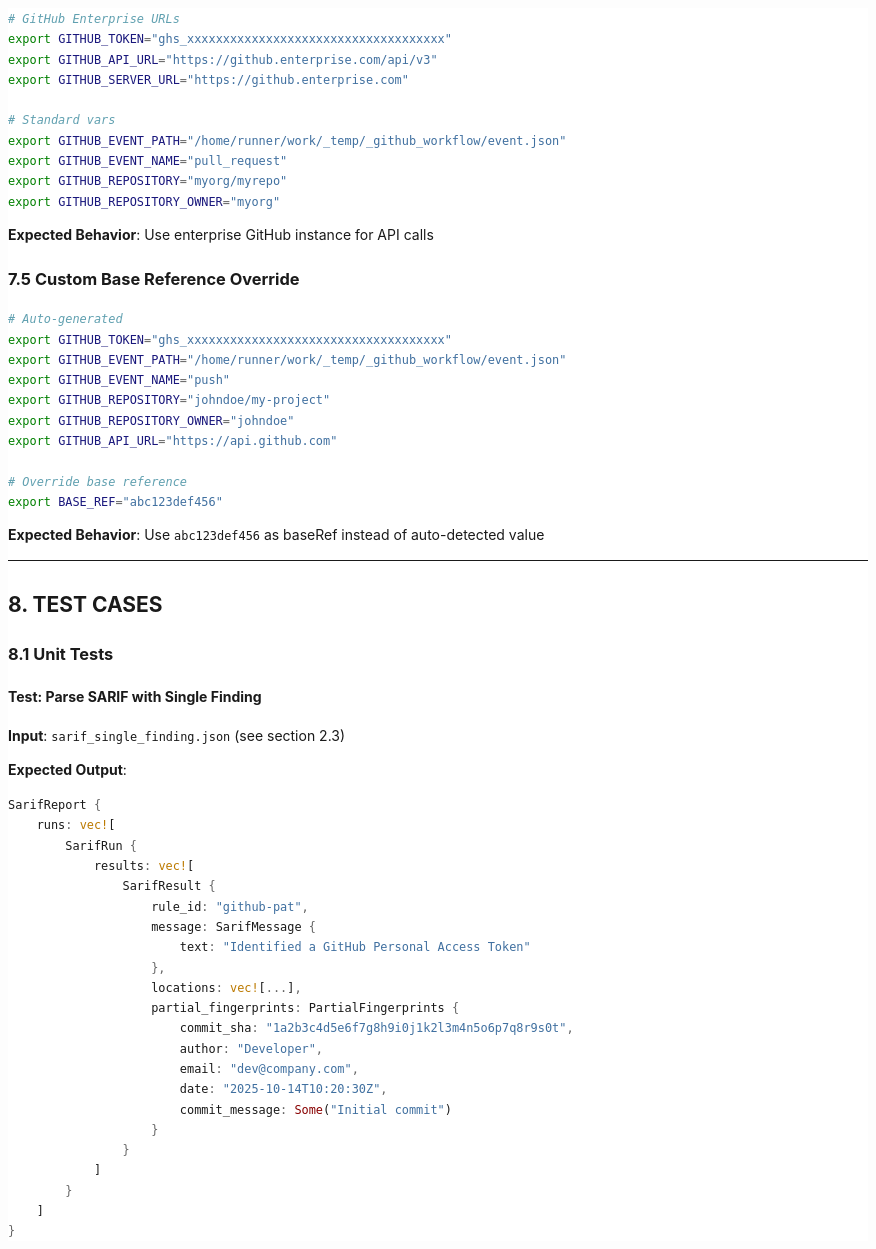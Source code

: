 ```bash
# GitHub Enterprise URLs
export GITHUB_TOKEN="ghs_xxxxxxxxxxxxxxxxxxxxxxxxxxxxxxxxxxxx"
export GITHUB_API_URL="https://github.enterprise.com/api/v3"
export GITHUB_SERVER_URL="https://github.enterprise.com"

# Standard vars
export GITHUB_EVENT_PATH="/home/runner/work/_temp/_github_workflow/event.json"
export GITHUB_EVENT_NAME="pull_request"
export GITHUB_REPOSITORY="myorg/myrepo"
export GITHUB_REPOSITORY_OWNER="myorg"
```

**Expected Behavior**: Use enterprise GitHub instance for API calls

### 7.5 Custom Base Reference Override

```bash
# Auto-generated
export GITHUB_TOKEN="ghs_xxxxxxxxxxxxxxxxxxxxxxxxxxxxxxxxxxxx"
export GITHUB_EVENT_PATH="/home/runner/work/_temp/_github_workflow/event.json"
export GITHUB_EVENT_NAME="push"
export GITHUB_REPOSITORY="johndoe/my-project"
export GITHUB_REPOSITORY_OWNER="johndoe"
export GITHUB_API_URL="https://api.github.com"

# Override base reference
export BASE_REF="abc123def456"
```

**Expected Behavior**: Use `abc123def456` as baseRef instead of auto-detected value

---

## 8. TEST CASES

### 8.1 Unit Tests

#### Test: Parse SARIF with Single Finding

**Input**: `sarif_single_finding.json` (see section 2.3)

**Expected Output**:
```rust
SarifReport {
    runs: vec![
        SarifRun {
            results: vec![
                SarifResult {
                    rule_id: "github-pat",
                    message: SarifMessage {
                        text: "Identified a GitHub Personal Access Token"
                    },
                    locations: vec![...],
                    partial_fingerprints: PartialFingerprints {
                        commit_sha: "1a2b3c4d5e6f7g8h9i0j1k2l3m4n5o6p7q8r9s0t",
                        author: "Developer",
                        email: "dev@company.com",
                        date: "2025-10-14T10:20:30Z",
                        commit_message: Some("Initial commit")
                    }
                }
            ]
        }
    ]
}
```
